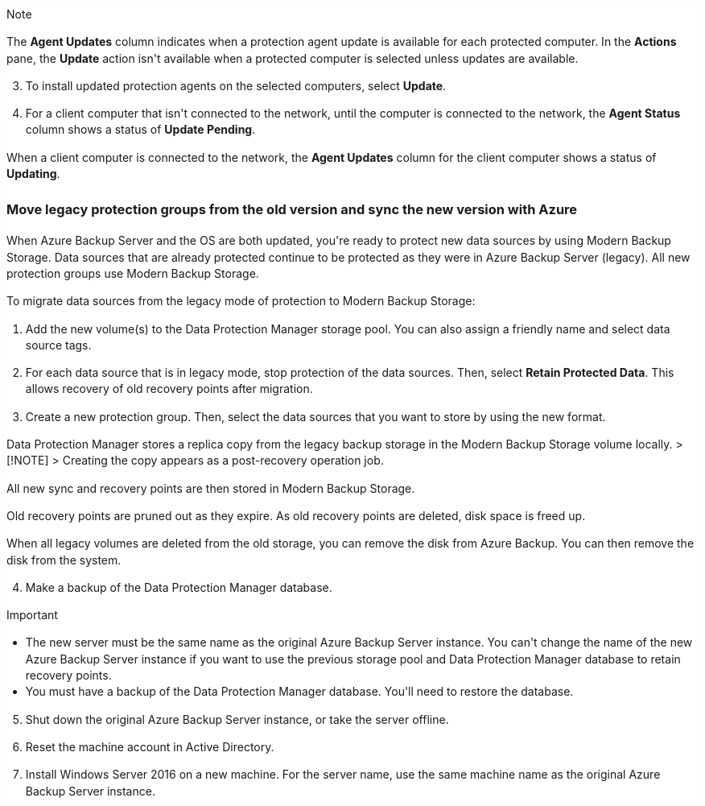   > [!NOTE]
  > The **Agent Updates** column indicates when a protection agent update is available for each protected computer. In the **Actions** pane, the **Update** action isn't available when a protected computer is selected unless updates are available.

3. To install updated protection agents on the selected computers, select **Update**.

4. For a client computer that isn't connected to the network, until the computer is connected to the network, the **Agent Status** column shows a status of **Update Pending**.

  When a client computer is connected to the network, the **Agent Updates** column for the client computer shows a status of **Updating**.
  
### Move legacy protection groups from the old version and sync the new version with Azure

When Azure Backup Server and the OS are both updated, you're ready to protect new data sources by using Modern Backup Storage. Data sources that are already protected continue to be protected as they were in Azure Backup Server (legacy). All new protection groups use Modern Backup Storage.

To migrate data sources from the legacy mode of protection to Modern Backup Storage:

1.  Add the new volume(s) to the Data Protection Manager storage pool. You can also assign a friendly name and select data source tags.

2. For each data source that is in legacy mode, stop protection of the data sources. Then, select **Retain Protected Data**.  This allows recovery of old recovery points after migration.

3. Create a new protection group. Then, select the data sources that you want to store by using the new format.

  Data Protection Manager stores a replica copy from the legacy backup storage in the Modern Backup Storage volume locally.
    > [!NOTE] 
    > Creating the copy appears as a post-recovery operation job.

  All new sync and recovery points are then stored in Modern Backup Storage.

  Old recovery points are pruned out as they expire. As old recovery points are deleted, disk space is freed up.

  When all legacy volumes are deleted from the old storage, you can remove the disk from Azure Backup. You can then remove the disk from the system.

4. Make a backup of the Data Protection Manager database.

  > [!IMPORTANT]
  > - The new server must be the same name as the original Azure Backup Server instance. You can't change the name of the new Azure Backup Server instance if you want to use the previous storage pool and Data Protection Manager database to retain recovery points.
  > - You must have a backup of the Data Protection Manager database. You'll need to restore the database.

5. Shut down the original Azure Backup Server instance, or take the server offline.

6. Reset the machine account in Active Directory.

7. Install Windows Server 2016 on a new machine. For the server name, use the same machine name as the original Azure Backup Server instance.
